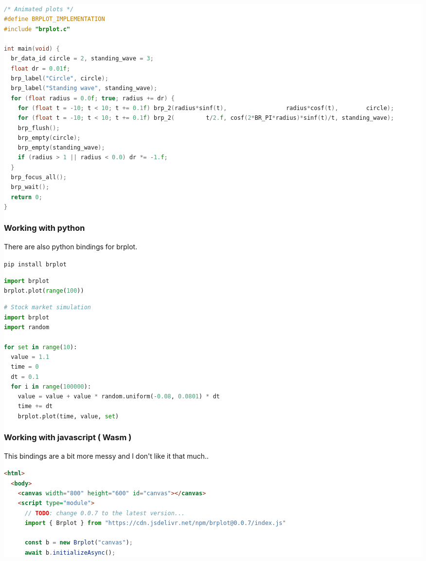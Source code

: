 ```c
/* Animated plots */
#define BRPLOT_IMPLEMENTATION
#include "brplot.c"

int main(void) {
  br_data_id circle = 2, standing_wave = 3;
  float dr = 0.01f;
  brp_label("Circle", circle);
  brp_label("Standing wave", standing_wave);
  for (float radius = 0.0f; true; radius += dr) {
    for (float t = -10; t < 10; t += 0.1f) brp_2(radius*sinf(t),                 radius*cosf(t),        circle);
    for (float t = -10; t < 10; t += 0.1f) brp_2(         t/2.f, cosf(2*BR_PI*radius)*sinf(t)/t, standing_wave);
    brp_flush();
    brp_empty(circle);
    brp_empty(standing_wave);
    if (radius > 1 || radius < 0.0) dr *= -1.f;
  }
  brp_focus_all();
  brp_wait();
  return 0;
}
```

### Working with python
There are also python bindings for brplot.

```cmd
pip install brplot
```

```python
import brplot
brplot.plot(range(100))
```

```python
# Stock market simulation
import brplot
import random

for set in range(10):
  value = 1.1
  time = 0
  dt = 0.1
  for i in range(100000):
    value = value + value * random.uniform(-0.08, 0.0801) * dt
    time += dt
    brplot.plot(time, value, set)
```

### Working with javascript ( Wasm )
This bindings are a bit more messy and I don't like it that much..
```html
<html>
  <body>
    <canvas width="800" height="600" id="canvas"></canvas>
    <script type="module">
      // TODO: change 0.0.7 to the latest version...
      import { Brplot } from "https://cdn.jsdelivr.net/npm/brplot@0.0.7/index.js"

      const b = new Brplot("canvas");
      await b.initializeAsync();

```